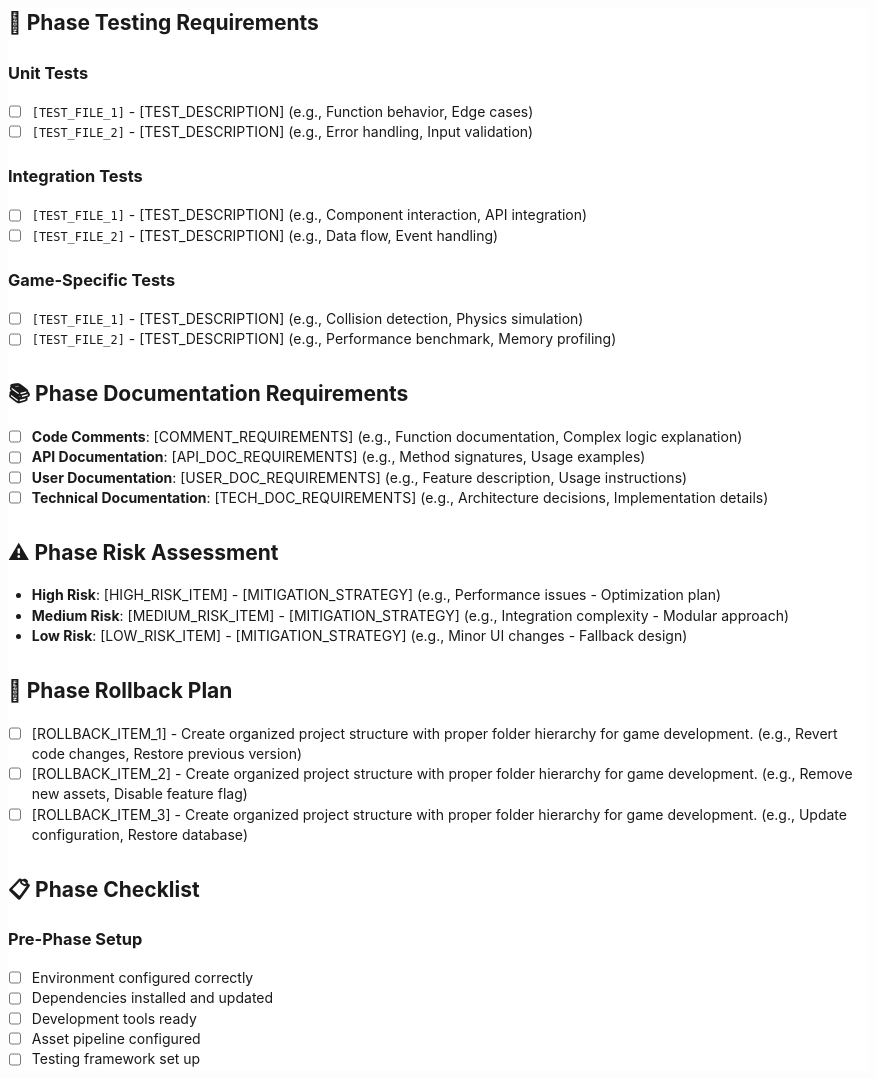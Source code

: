 ## 🧪 Phase Testing Requirements

### Unit Tests
- [ ] `[TEST_FILE_1]` - [TEST_DESCRIPTION] (e.g., Function behavior, Edge cases)
- [ ] `[TEST_FILE_2]` - [TEST_DESCRIPTION] (e.g., Error handling, Input validation)

### Integration Tests
- [ ] `[TEST_FILE_1]` - [TEST_DESCRIPTION] (e.g., Component interaction, API integration)
- [ ] `[TEST_FILE_2]` - [TEST_DESCRIPTION] (e.g., Data flow, Event handling)

### Game-Specific Tests
- [ ] `[TEST_FILE_1]` - [TEST_DESCRIPTION] (e.g., Collision detection, Physics simulation)
- [ ] `[TEST_FILE_2]` - [TEST_DESCRIPTION] (e.g., Performance benchmark, Memory profiling)

## 📚 Phase Documentation Requirements
- [ ] **Code Comments**: [COMMENT_REQUIREMENTS] (e.g., Function documentation, Complex logic explanation)
- [ ] **API Documentation**: [API_DOC_REQUIREMENTS] (e.g., Method signatures, Usage examples)
- [ ] **User Documentation**: [USER_DOC_REQUIREMENTS] (e.g., Feature description, Usage instructions)
- [ ] **Technical Documentation**: [TECH_DOC_REQUIREMENTS] (e.g., Architecture decisions, Implementation details)

## ⚠️ Phase Risk Assessment
- **High Risk**: [HIGH_RISK_ITEM] - [MITIGATION_STRATEGY] (e.g., Performance issues - Optimization plan)
- **Medium Risk**: [MEDIUM_RISK_ITEM] - [MITIGATION_STRATEGY] (e.g., Integration complexity - Modular approach)
- **Low Risk**: [LOW_RISK_ITEM] - [MITIGATION_STRATEGY] (e.g., Minor UI changes - Fallback design)

## 🔄 Phase Rollback Plan
- [ ] [ROLLBACK_ITEM_1] - Create organized project structure with proper folder hierarchy for game development. (e.g., Revert code changes, Restore previous version)
- [ ] [ROLLBACK_ITEM_2] - Create organized project structure with proper folder hierarchy for game development. (e.g., Remove new assets, Disable feature flag)
- [ ] [ROLLBACK_ITEM_3] - Create organized project structure with proper folder hierarchy for game development. (e.g., Update configuration, Restore database)

## 📋 Phase Checklist

### Pre-Phase Setup
- [ ] Environment configured correctly
- [ ] Dependencies installed and updated
- [ ] Development tools ready
- [ ] Asset pipeline configured
- [ ] Testing framework set up
